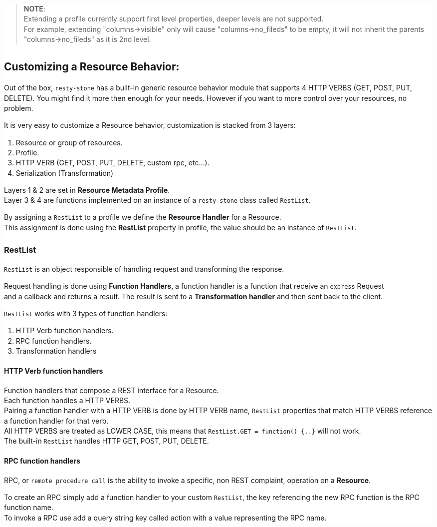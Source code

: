 > __NOTE__:  
> Extending a profile currently support first level properties, deeper levels are not supported.  
> For example, extending "columns->visible" only will cause "columns->no_fileds" to be empty, it will not inherit the parents "columns->no_fileds" as it is 2nd level.
 
## Customizing a Resource Behavior:
Out of the box, `resty-stone` has a built-in generic resource behavior module that supports 4 HTTP VERBS (GET, POST, PUT, DELETE).
You might find it more then enough for your needs.
However if you want to more control over your resources, no problem.
  
It is very easy to customize a Resource behavior, customization is stacked from 3 layers:

  1. Resource or group of resources.  
  2. Profile.  
  3. HTTP VERB (GET, POST, PUT, DELETE, custom rpc, etc...).
  4. Serialization (Transformation)

Layers 1 & 2 are set in __Resource Metadata Profile__.  
Layer 3 & 4 are functions implemented on an instance of a `resty-stone` class called `RestList`.
 
By assigning a `RestList` to a profile we define the __Resource Handler__ for a Resource.  
This assignment is done using the __RestList__ property in profile, the value should be an instance of `RestList`.

### RestList
`RestList` is an object responsible of handling request and transforming the response.  

Request handling is done using __Function Handlers__, a function handler is a function that receive an `express` Request  
and a callback and returns a result. The result is sent to a __Transformation handler__ and then sent back to the client.

`RestList` works with 3 types of function handlers:

1. HTTP Verb function handlers.  
2. RPC function handlers.  
3. Transformation handlers

#### HTTP Verb function handlers
Function handlers that compose a REST interface for a Resource.  
Each function handles a HTTP VERBS.    
Pairing a function handler with a HTTP VERB is done by HTTP VERB name, `RestList` properties that match HTTP VERBS reference a function handler for that verb.  
All HTTP VERBS are treated as LOWER CASE, this means that `RestList.GET = function() {..}` will not work.  
The built-in `RestList` handles HTTP GET, POST, PUT, DELETE.  

#### RPC function handlers
RPC, or `remote procedure call` is the ability to invoke a specific, non REST complaint, operation on a __Resource__.

To create an RPC simply add a function handler to your custom `RestList`, the key referencing the new RPC function is the RPC function name.  
To invoke a RPC use add a query string key called action with a value representing the RPC name. 

